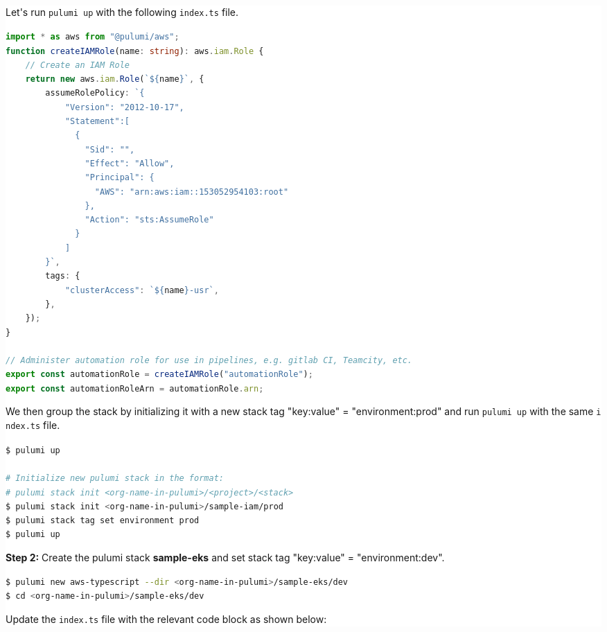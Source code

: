 Let's run `pulumi up` with the following `index.ts` file.

```typescript
import * as aws from "@pulumi/aws";
function createIAMRole(name: string): aws.iam.Role {
    // Create an IAM Role
    return new aws.iam.Role(`${name}`, {
        assumeRolePolicy: `{
            "Version": "2012-10-17",
            "Statement":[
              {
                "Sid": "",
                "Effect": "Allow",
                "Principal": {
                  "AWS": "arn:aws:iam::153052954103:root"
                },
                "Action": "sts:AssumeRole"
              }
            ]
        }`,
        tags: {
            "clusterAccess": `${name}-usr`,
        },
    });
}

// Administer automation role for use in pipelines, e.g. gitlab CI, Teamcity, etc.
export const automationRole = createIAMRole("automationRole");
export const automationRoleArn = automationRole.arn;
```

We then group the stack by initializing it with a new stack tag
"key:value" = "environment:prod" and run `pulumi up` with the same
`index.ts` file.

```bash
$ pulumi up

# Initialize new pulumi stack in the format:
# pulumi stack init <org-name-in-pulumi>/<project>/<stack>
$ pulumi stack init <org-name-in-pulumi>/sample-iam/prod
$ pulumi stack tag set environment prod
$ pulumi up
```

**Step 2:** Create the pulumi stack **sample-eks** and set stack tag
"key:value" = "environment:dev".

```bash
$ pulumi new aws-typescript --dir <org-name-in-pulumi>/sample-eks/dev
$ cd <org-name-in-pulumi>/sample-eks/dev
```

Update the `index.ts` file with the relevant code block as shown below:
